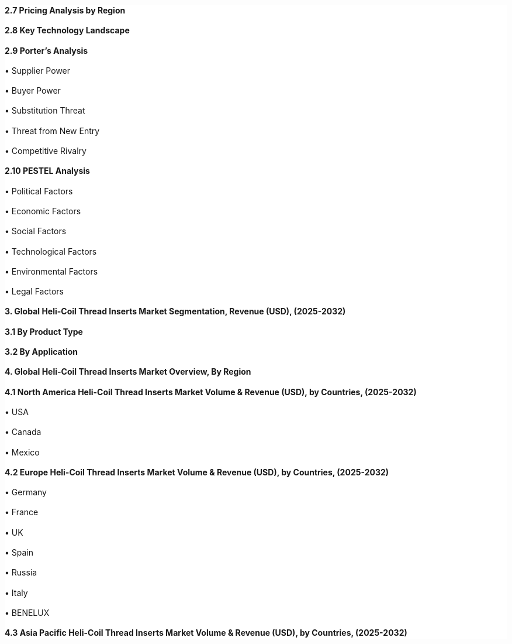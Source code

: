 <strong>2.7 Pricing Analysis by Region</strong>

<strong>2.8 Key Technology Landscape</strong>

<strong>2.9 Porter’s Analysis</strong>

• Supplier Power

• Buyer Power

• Substitution Threat

• Threat from New Entry

• Competitive Rivalry

<strong>2.10 PESTEL Analysis</strong>

• Political Factors

• Economic Factors

• Social Factors

• Technological Factors

• Environmental Factors

• Legal Factors

<strong>3. Global Heli-Coil Thread Inserts Market Segmentation, Revenue (USD), (2025-2032)</strong>

<strong>3.1 By Product Type</strong>

<strong>3.2 By Application</strong>

<strong>4. Global Heli-Coil Thread Inserts Market Overview, By Region</strong>

<strong>4.1 North America Heli-Coil Thread Inserts Market Volume &amp; Revenue (USD), by Countries, (2025-2032)</strong>

• USA

• Canada

• Mexico

<strong>4.2 Europe Heli-Coil Thread Inserts Market Volume &amp; Revenue (USD), by Countries, (2025-2032)</strong>

• Germany

• France

• UK

• Spain

• Russia

• Italy

• BENELUX

<strong>4.3 Asia Pacific Heli-Coil Thread Inserts Market Volume &amp; Revenue (USD), by Countries, (2025-2032)</strong>
